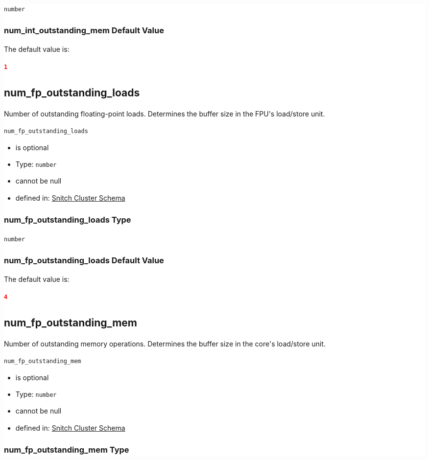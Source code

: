 `number`

### num_int_outstanding_mem Default Value

The default value is:

```json
1
```

## num_fp_outstanding_loads

Number of outstanding floating-point loads. Determines the buffer size in the FPU's load/store unit.

`num_fp_outstanding_loads`

*   is optional

*   Type: `number`

*   cannot be null

*   defined in: [Snitch Cluster Schema](snitch_cluster-properties-hives-hive-description-properties-cores-core-description-properties-num_fp_outstanding_loads.md "http://pulp-platform.org/snitch/snitch_cluster.schema.json#/properties/hives/items/properties/cores/items/properties/num_fp_outstanding_loads")

### num_fp_outstanding_loads Type

`number`

### num_fp_outstanding_loads Default Value

The default value is:

```json
4
```

## num_fp_outstanding_mem

Number of outstanding memory operations. Determines the buffer size in the core's load/store unit.

`num_fp_outstanding_mem`

*   is optional

*   Type: `number`

*   cannot be null

*   defined in: [Snitch Cluster Schema](snitch_cluster-properties-hives-hive-description-properties-cores-core-description-properties-num_fp_outstanding_mem.md "http://pulp-platform.org/snitch/snitch_cluster.schema.json#/properties/hives/items/properties/cores/items/properties/num_fp_outstanding_mem")

### num_fp_outstanding_mem Type
